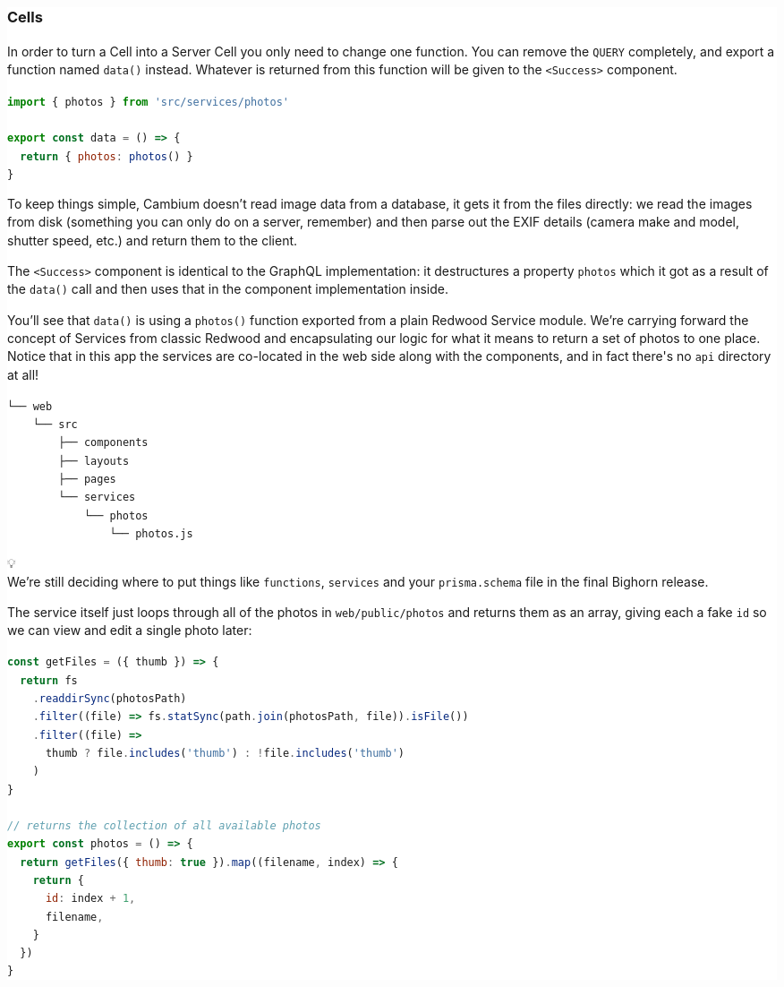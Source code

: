 ### Cells

In order to turn a Cell into a Server Cell you only need to change one function. You can remove the `QUERY` completely, and export a function named `data()` instead. Whatever is returned from this function will be given to the `<Success>` component.

```jsx
import { photos } from 'src/services/photos'

export const data = () => {
  return { photos: photos() }
}
```

To keep things simple, Cambium doesn’t read image data from a database, it gets it from the files directly: we read the images from disk (something you can only do on a server, remember) and then parse out the EXIF details (camera make and model, shutter speed, etc.) and return them to the client.

The `<Success>` component is identical to the GraphQL implementation: it destructures a property `photos` which it got as a result of the `data()` call and then uses that in the component implementation inside.

You’ll see that `data()` is using a `photos()` function exported from a plain Redwood Service module. We’re carrying forward the concept of Services from classic Redwood and encapsulating our logic for what it means to return a set of photos to one place. Notice that in this app the services are co-located in the web side along with the components, and in fact there's no `api` directory at all!

```bash
└── web
    └── src
        ├── components
        ├── layouts
        ├── pages
        └── services
            └── photos
                └── photos.js
```

<div data-node-type="callout">
<div data-node-type="callout-emoji">💡</div>
<div data-node-type="callout-text">We’re still deciding where to put things like <code>functions</code>, <code>services</code> and your <code>prisma.schema</code> file in the final Bighorn release.</div>
</div>

The service itself just loops through all of the photos in `web/public/photos` and returns them as an array, giving each a fake `id` so we can view and edit a single photo later:

```jsx
const getFiles = ({ thumb }) => {
  return fs
    .readdirSync(photosPath)
    .filter((file) => fs.statSync(path.join(photosPath, file)).isFile())
    .filter((file) =>
      thumb ? file.includes('thumb') : !file.includes('thumb')
    )
}

// returns the collection of all available photos
export const photos = () => {
  return getFiles({ thumb: true }).map((filename, index) => {
    return {
      id: index + 1,
      filename,
    }
  })
}
```
